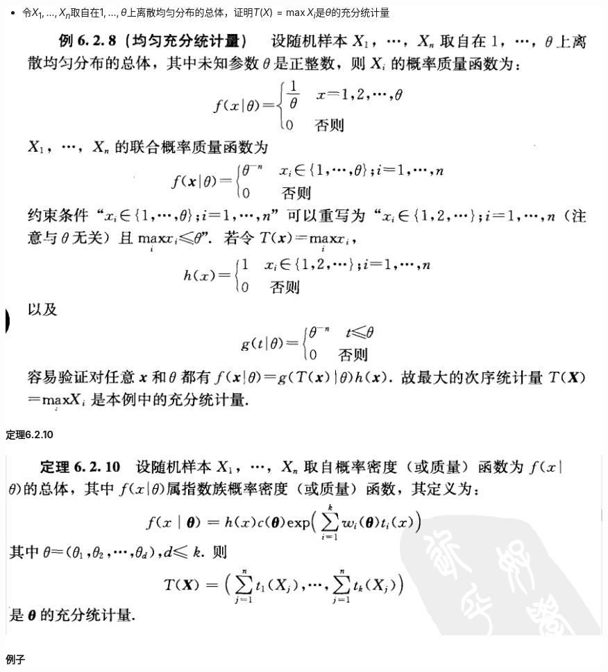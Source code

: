 * 令$X_1,...,X_n$取自在$1,...,\theta$上离散均匀分布的总体，证明$T(X)=\max{X_i}$是$\theta$的充分统计量

![image-20200713192502643](%E7%BB%9F%E8%AE%A1%E6%8E%A8%E6%96%AD%E8%AF%BE%E4%BB%B66/image-20200713192502643.png)

#### 定理6.2.10

![image-20200713192834565](%E7%BB%9F%E8%AE%A1%E6%8E%A8%E6%96%AD%E8%AF%BE%E4%BB%B66/image-20200713192834565.png)

#### 例子
